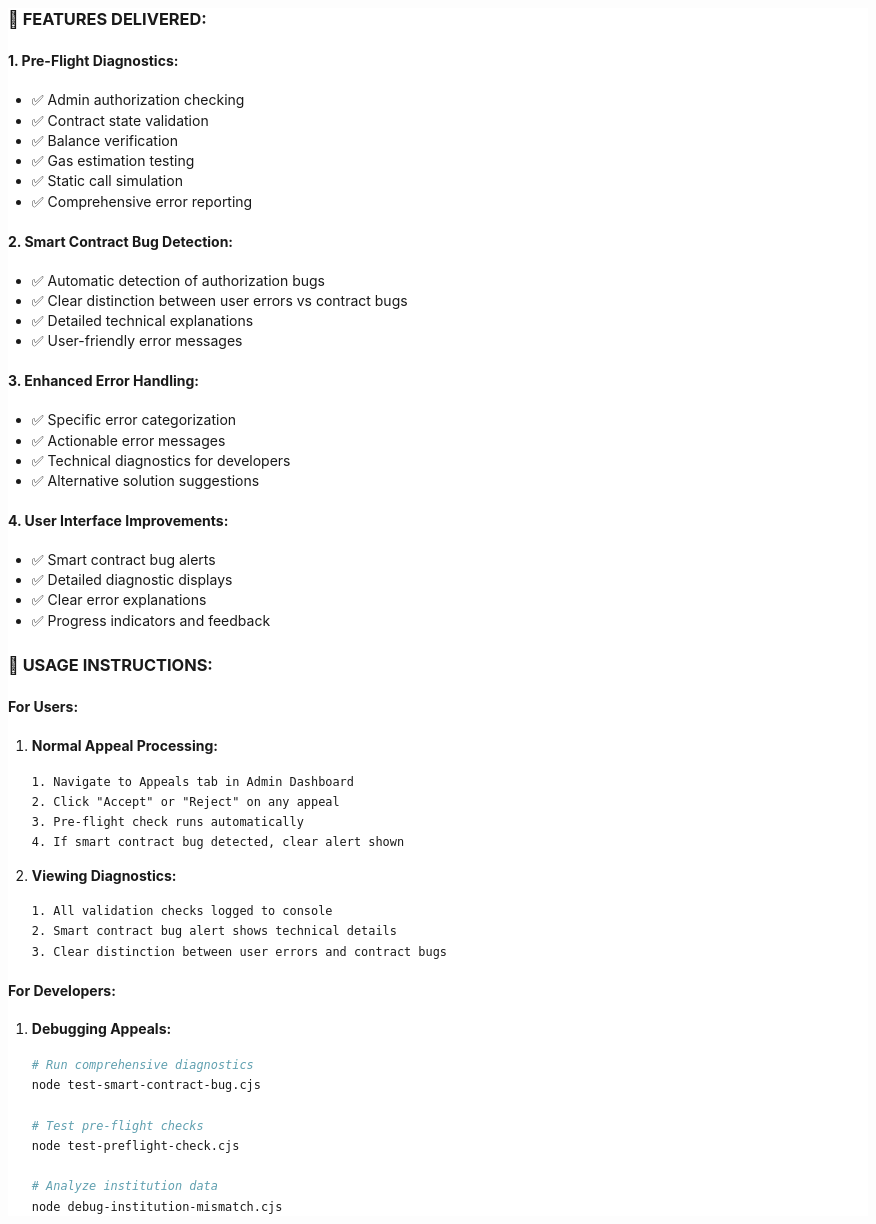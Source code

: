 ### 🎯 **FEATURES DELIVERED:**

#### **1. Pre-Flight Diagnostics:**
- ✅ Admin authorization checking
- ✅ Contract state validation
- ✅ Balance verification
- ✅ Gas estimation testing
- ✅ Static call simulation
- ✅ Comprehensive error reporting

#### **2. Smart Contract Bug Detection:**
- ✅ Automatic detection of authorization bugs
- ✅ Clear distinction between user errors vs contract bugs
- ✅ Detailed technical explanations
- ✅ User-friendly error messages

#### **3. Enhanced Error Handling:**
- ✅ Specific error categorization
- ✅ Actionable error messages
- ✅ Technical diagnostics for developers
- ✅ Alternative solution suggestions

#### **4. User Interface Improvements:**
- ✅ Smart contract bug alerts
- ✅ Detailed diagnostic displays
- ✅ Clear error explanations
- ✅ Progress indicators and feedback

### 🚀 **USAGE INSTRUCTIONS:**

#### **For Users:**
1. **Normal Appeal Processing:**
   ```
   1. Navigate to Appeals tab in Admin Dashboard
   2. Click "Accept" or "Reject" on any appeal
   3. Pre-flight check runs automatically
   4. If smart contract bug detected, clear alert shown
   ```

2. **Viewing Diagnostics:**
   ```
   1. All validation checks logged to console
   2. Smart contract bug alert shows technical details
   3. Clear distinction between user errors and contract bugs
   ```

#### **For Developers:**
1. **Debugging Appeals:**
   ```bash
   # Run comprehensive diagnostics
   node test-smart-contract-bug.cjs
   
   # Test pre-flight checks
   node test-preflight-check.cjs
   
   # Analyze institution data
   node debug-institution-mismatch.cjs
   ```
